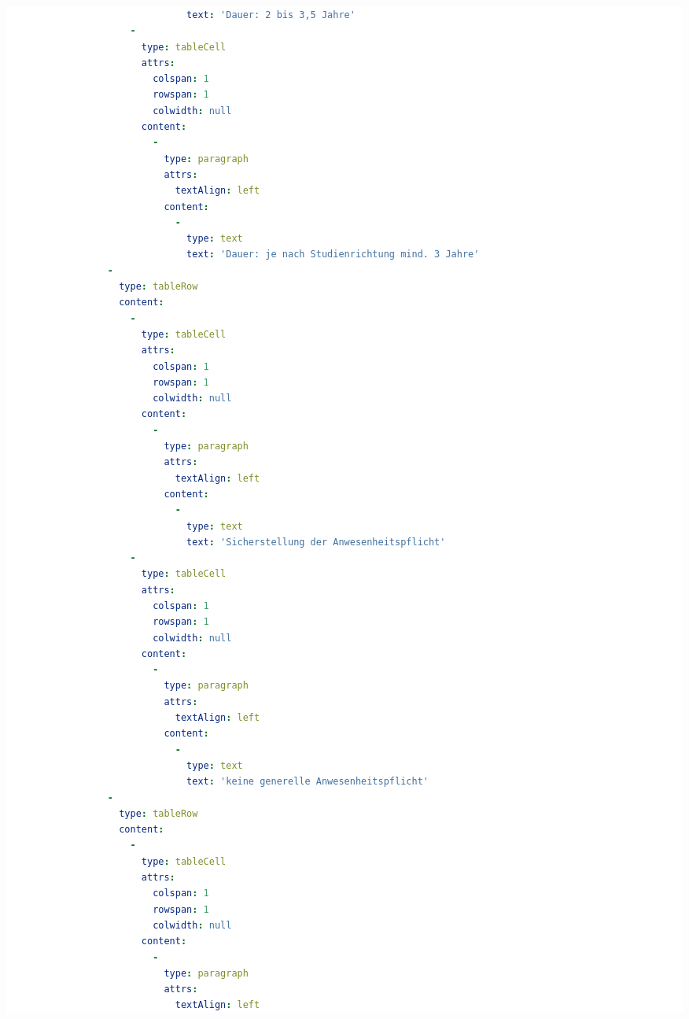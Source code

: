 ```yaml
                                text: 'Dauer: 2 bis 3,5 Jahre'
                      -
                        type: tableCell
                        attrs:
                          colspan: 1
                          rowspan: 1
                          colwidth: null
                        content:
                          -
                            type: paragraph
                            attrs:
                              textAlign: left
                            content:
                              -
                                type: text
                                text: 'Dauer: je nach Studienrichtung mind. 3 Jahre'
                  -
                    type: tableRow
                    content:
                      -
                        type: tableCell
                        attrs:
                          colspan: 1
                          rowspan: 1
                          colwidth: null
                        content:
                          -
                            type: paragraph
                            attrs:
                              textAlign: left
                            content:
                              -
                                type: text
                                text: 'Sicherstellung der Anwesenheitspflicht'
                      -
                        type: tableCell
                        attrs:
                          colspan: 1
                          rowspan: 1
                          colwidth: null
                        content:
                          -
                            type: paragraph
                            attrs:
                              textAlign: left
                            content:
                              -
                                type: text
                                text: 'keine generelle Anwesenheitspflicht'
                  -
                    type: tableRow
                    content:
                      -
                        type: tableCell
                        attrs:
                          colspan: 1
                          rowspan: 1
                          colwidth: null
                        content:
                          -
                            type: paragraph
                            attrs:
                              textAlign: left
```